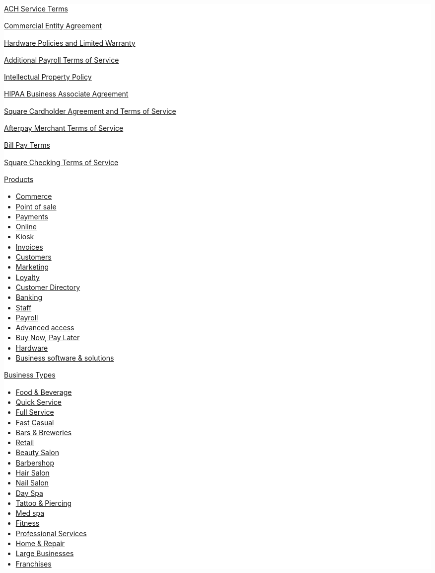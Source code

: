 [ACH Service Terms](https://squareup.com/legal/general/ach-service-terms)

[Commercial Entity Agreement](https://squareup.com/legal/general/cea)

[Hardware Policies and Limited Warranty](https://squareup.com/legal/general/hardware)

[Additional Payroll Terms of Service](https://squareup.com/legal/general/payroll)

[Intellectual Property Policy](https://squareup.com/legal/general/copyright)

[HIPAA Business Associate Agreement](https://squareup.com/legal/general/hipaa)

[Square Cardholder Agreement and Terms of Service](https://squareup.com/legal/general/squarecard)

[Afterpay Merchant Terms of Service](https://squareup.com/legal/general/afterpay-merchant-terms)

[Bill Pay Terms](https://squareup.com/legal/general/billpay)

[Square Checking Terms of Service](https://squareup.com/legal/general/sqchecking-tos)

[Products](#)

* [Commerce](https://squareup.com/us/en/commerce)
* [Point of sale](https://squareup.com/us/en/point-of-sale)
* [Payments](https://squareup.com/us/en/payments)
* [Online](https://squareup.com/us/en/online-store)
* [Kiosk](https://squareup.com/us/en/point-of-sale/restaurants/kiosk-software)
* [Invoices](https://squareup.com/us/en/invoices)
* [Customers](https://squareup.com/us/en/customers)
* [Marketing](https://squareup.com/us/en/marketing)
* [Loyalty](https://squareup.com/us/en/software/loyalty)
* [Customer Directory](https://squareup.com/us/en/point-of-sale/features/customer-directory)
* [Banking](https://squareup.com/us/en/banking)
* [Staff](https://squareup.com/us/en/staff)
* [Payroll](https://squareup.com/us/en/payroll)
* [Advanced access](https://squareup.com/us/en/staff/advanced-access)
* [Buy Now, Pay Later](https://squareup.com/us/en/buy-now-pay-later)
* [Hardware](https://squareup.com/us/en/hardware)
* [Business software & solutions](https://squareup.com/us/en/software)

[Business Types](#)

* [Food & Beverage](https://squareup.com/us/en/point-of-sale/restaurants)
* [Quick Service](https://squareup.com/us/en/point-of-sale/restaurants/quick-service)
* [Full Service](https://squareup.com/us/en/point-of-sale/restaurants/full-service)
* [Fast Casual](https://squareup.com/us/en/point-of-sale/restaurants/fast-casual)
* [Bars & Breweries](https://squareup.com/us/en/point-of-sale/restaurants/bars)
* [Retail](https://squareup.com/us/en/point-of-sale/retail)
* [Beauty Salon](https://squareup.com/us/en/solutions/beauty)
* [Barbershop](https://squareup.com/us/en/solutions/barbershop)
* [Hair Salon](https://squareup.com/us/en/solutions/hair-salon)
* [Nail Salon](https://squareup.com/us/en/solutions/nail-salon)
* [Day Spa](https://squareup.com/us/en/solutions/spa)
* [Tattoo & Piercing](https://squareup.com/us/en/solutions/tattoo-and-piercing)
* [Med spa](https://squareup.com/us/en/solutions/med-spa)
* [Fitness](https://squareup.com/us/en/solutions/fitness)
* [Professional Services](https://squareup.com/us/en/solutions/professional-services)
* [Home & Repair](https://squareup.com/us/en/solutions/home-and-repair)
* [Large Businesses](https://squareup.com/us/en/large-businesses)
* [Franchises](https://squareup.com/us/en/franchises)
